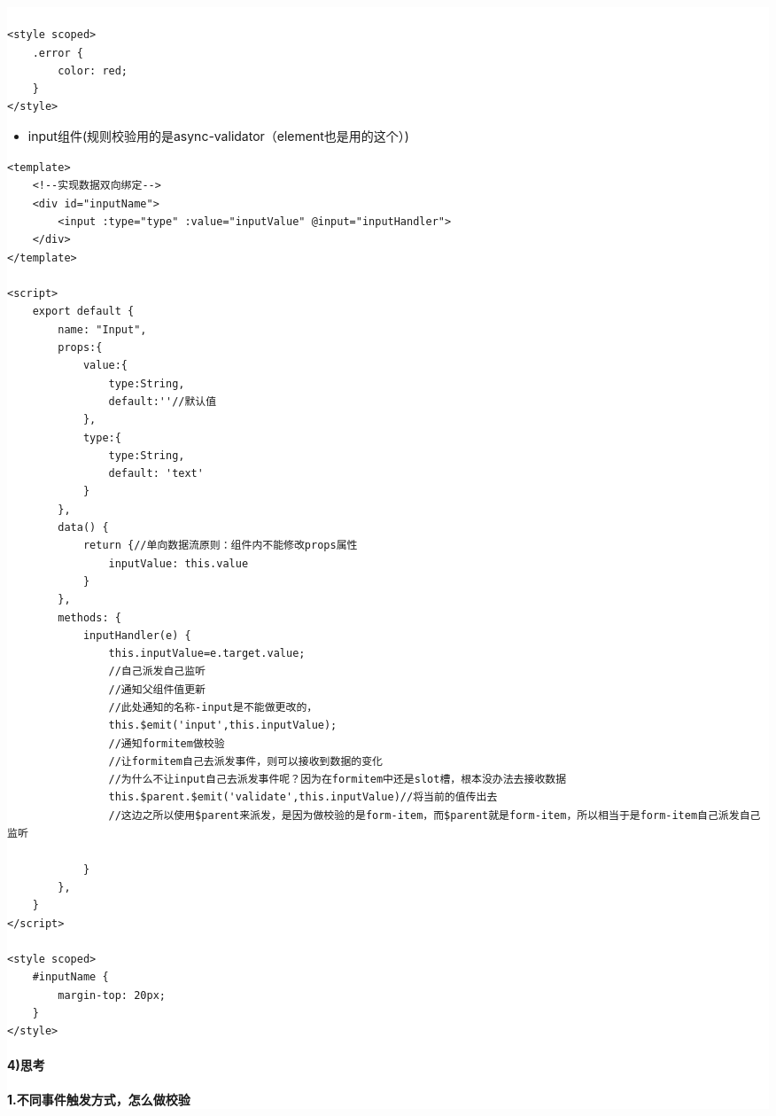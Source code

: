 ```basic

<style scoped>
    .error {
        color: red;
    }
</style>
```
- input组件(规则校验用的是async-validator（element也是用的这个）)
```basic
<template>
    <!--实现数据双向绑定-->
    <div id="inputName">
        <input :type="type" :value="inputValue" @input="inputHandler">
    </div>
</template>

<script>
    export default {
        name: "Input",
        props:{
            value:{
                type:String,
                default:''//默认值
            },
            type:{
                type:String,
                default: 'text'
            }
        },
        data() {
            return {//单向数据流原则：组件内不能修改props属性
                inputValue: this.value
            }
        },
        methods: {
            inputHandler(e) {
                this.inputValue=e.target.value;
                //自己派发自己监听
                //通知父组件值更新
                //此处通知的名称-input是不能做更改的，
                this.$emit('input',this.inputValue);
                //通知formitem做校验
                //让formitem自己去派发事件，则可以接收到数据的变化
                //为什么不让input自己去派发事件呢？因为在formitem中还是slot槽，根本没办法去接收数据
                this.$parent.$emit('validate',this.inputValue)//将当前的值传出去
                //这边之所以使用$parent来派发，是因为做校验的是form-item，而$parent就是form-item，所以相当于是form-item自己派发自己监听

            }
        },
    }
</script>

<style scoped>
    #inputName {
        margin-top: 20px;
    }
</style>
```
#### 4)思考
**1.不同事件触发方式，怎么做校验**
